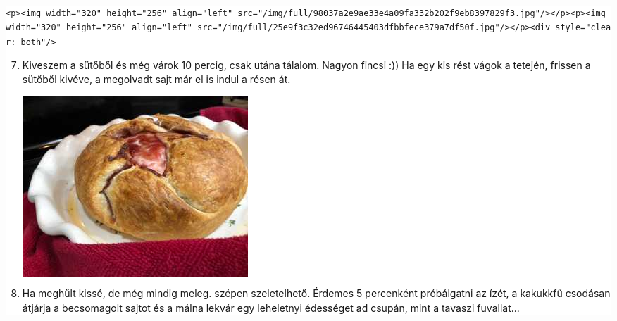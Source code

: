     <p><img width="320" height="256" align="left" src="/img/full/98037a2e9ae33e4a09fa332b202f9eb8397829f3.jpg"/></p><p><img width="320" height="256" align="left" src="/img/full/25e9f3c32ed96746445403dfbbfece379a7df50f.jpg"/></p><div style="clear: both"/>

7. Kiveszem a sütőből és még várok 10 percig, csak utána tálalom. Nagyon fincsi :)) Ha egy kis rést vágok a tetején, frissen a sütőből kivéve, a megolvadt sajt már el is indul a résen át.
 
    <p><img width="320" height="256" align="left" src="/img/full/c32e3f61c67761e4f02fc478f016a3d8fb4dc555.jpg"/></p><div style="clear: both"/>

8. Ha meghűlt kissé, de még mindig meleg. szépen szeletelhető. Érdemes 5 percenként próbálgatni az ízét, a kakukkfű csodásan átjárja a becsomagolt sajtot és a málna lekvár egy leheletnyi édességet ad csupán, mint a tavaszi fuvallat...
 